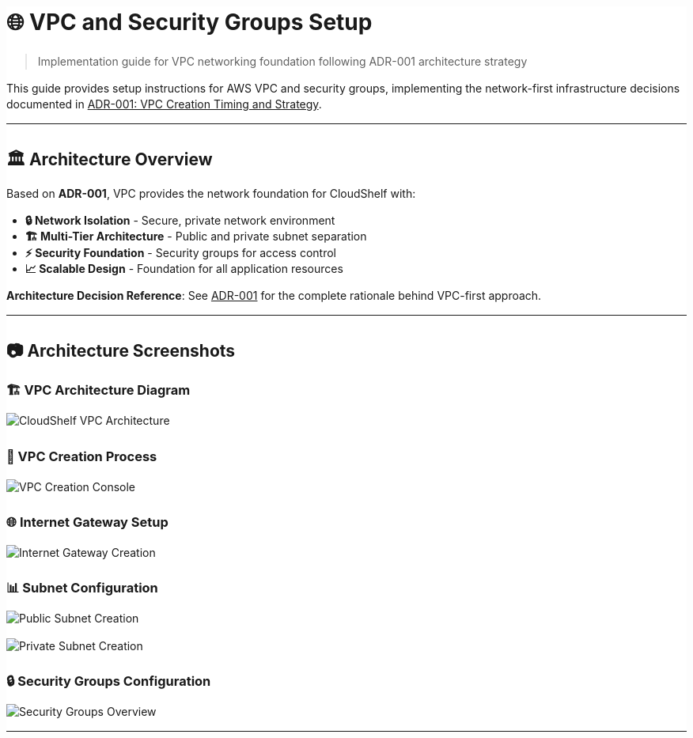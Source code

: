 # 🌐 VPC and Security Groups Setup

> Implementation guide for VPC networking foundation following ADR-001 architecture strategy

This guide provides setup instructions for AWS VPC and security groups, implementing the network-first infrastructure decisions documented in [ADR-001: VPC Creation Timing and Strategy](../architecture-decisions.md#adr-001-vpc-creation-timing-and-strategy).

---

## 🏛️ Architecture Overview

Based on **ADR-001**, VPC provides the network foundation for CloudShelf with:

- **🔒 Network Isolation** - Secure, private network environment
- **🏗️ Multi-Tier Architecture** - Public and private subnet separation
- **⚡ Security Foundation** - Security groups for access control
- **📈 Scalable Design** - Foundation for all application resources

**Architecture Decision Reference**: See [ADR-001](../architecture-decisions.md#adr-001) for the complete rationale behind VPC-first approach.

---

## 📷 Architecture Screenshots

### **🏗️ VPC Architecture Diagram**

![CloudShelf VPC Architecture](screenshots/01-vpc-architecture-overview.png)

### **🔧 VPC Creation Process**

![VPC Creation Console](screenshots/02-vpc-creation-console.png)

### **🌐 Internet Gateway Setup**

![Internet Gateway Creation](screenshots/03-internet-gateway-setup.png)

### **📊 Subnet Configuration**

![Public Subnet Creation](screenshots/04-public-subnet-creation.png)

![Private Subnet Creation](screenshots/05-private-subnet-creation.png)

### **🔒 Security Groups Configuration**

![Security Groups Overview](screenshots/06-security-groups-overview.png)

---
